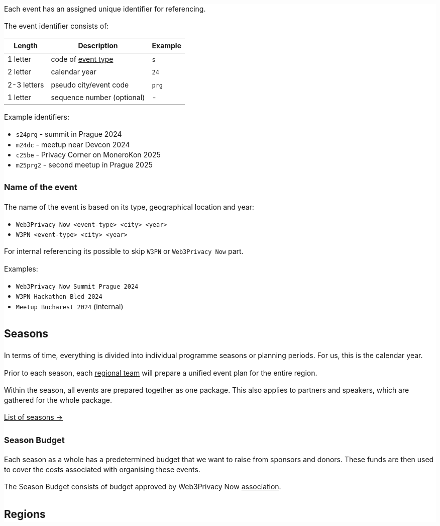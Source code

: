 Each event has an assigned unique identifier for referencing.

The event identifier consists of:

| Length | Description | Example |
| --- | --- | --- |
| 1 letter | code of [event type](/events/types) | `s` |
| 2 letter | calendar year | `24` |
| 2-3 letters | pseudo city/event code | `prg` |
| 1 letter | sequence number (optional) | - |

Example identifiers:
* `s24prg` - summit in Prague 2024
* `m24dc` - meetup near Devcon 2024
* `c25be` - Privacy Corner on MoneroKon 2025
* `m25prg2` - second meetup in Prague 2025

### Name of the event

The name of the event is based on its type, geographical location and year:

* `Web3Privacy Now <event-type> <city> <year>`
* `W3PN <event-type> <city> <year>`

For internal referencing its possible to skip `W3PN` or `Web3Privacy Now` part.

Examples:
* `Web3Privacy Now Summit Prague 2024`
* `W3PN Hackathon Bled 2024`
* `Meetup Bucharest 2024` (internal)

## Seasons

In terms of time, everything is divided into individual programme seasons or planning periods. For us, this is the calendar year.

Prior to each season, each [regional team](/events/regional-teams) will prepare a unified event plan for the entire region.

Within the season, all events are prepared together as one package. This also applies to partners and speakers, which are gathered for the whole package.

[List of seasons →](/events/seasons)

### Season Budget

Each season as a whole has a predetermined budget that we want to raise from sponsors and donors. These funds are then used to cover the costs associated with organising these events.

The Season Budget consists of budget approved by Web3Privacy Now [association](/association/).

## Regions
